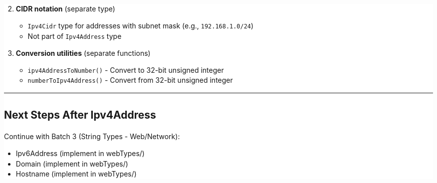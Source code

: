 2. **CIDR notation** (separate type)
   - `Ipv4Cidr` type for addresses with subnet mask (e.g., `192.168.1.0/24`)
   - Not part of `Ipv4Address` type

3. **Conversion utilities** (separate functions)
   - `ipv4AddressToNumber()` - Convert to 32-bit unsigned integer
   - `numberToIpv4Address()` - Convert from 32-bit unsigned integer

---

## Next Steps After Ipv4Address

Continue with Batch 3 (String Types - Web/Network):
- Ipv6Address (implement in webTypes/)
- Domain (implement in webTypes/)
- Hostname (implement in webTypes/)
